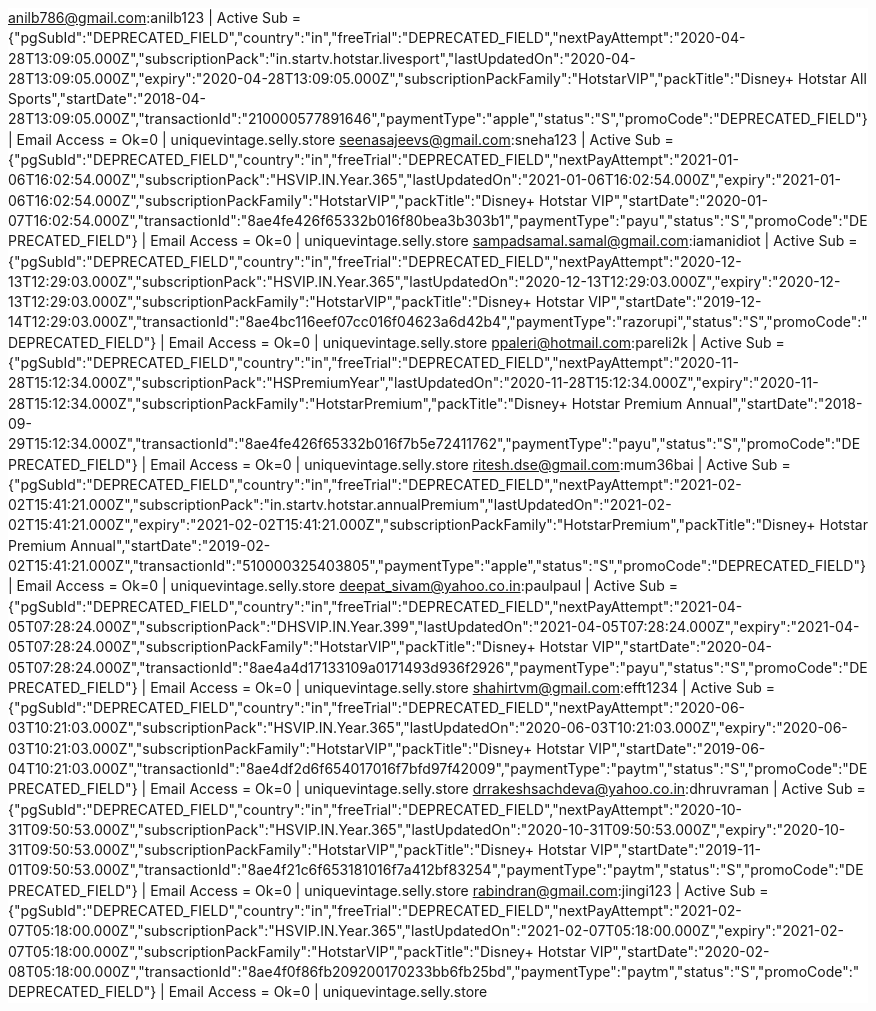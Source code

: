 anilb786@gmail.com:anilb123 | Active Sub = {"pgSubId":"DEPRECATED_FIELD","country":"in","freeTrial":"DEPRECATED_FIELD","nextPayAttempt":"2020-04-28T13:09:05.000Z","subscriptionPack":"in.startv.hotstar.livesport","lastUpdatedOn":"2020-04-28T13:09:05.000Z","expiry":"2020-04-28T13:09:05.000Z","subscriptionPackFamily":"HotstarVIP","packTitle":"Disney+ Hotstar All Sports","startDate":"2018-04-28T13:09:05.000Z","transactionId":"210000577891646","paymentType":"apple","status":"S","promoCode":"DEPRECATED_FIELD"} | Email Access = Ok=0 | uniquevintage.selly.store
seenasajeevs@gmail.com:sneha123 | Active Sub = {"pgSubId":"DEPRECATED_FIELD","country":"in","freeTrial":"DEPRECATED_FIELD","nextPayAttempt":"2021-01-06T16:02:54.000Z","subscriptionPack":"HSVIP.IN.Year.365","lastUpdatedOn":"2021-01-06T16:02:54.000Z","expiry":"2021-01-06T16:02:54.000Z","subscriptionPackFamily":"HotstarVIP","packTitle":"Disney+ Hotstar VIP","startDate":"2020-01-07T16:02:54.000Z","transactionId":"8ae4fe426f65332b016f80bea3b303b1","paymentType":"payu","status":"S","promoCode":"DEPRECATED_FIELD"} | Email Access = Ok=0 | uniquevintage.selly.store
sampadsamal.samal@gmail.com:iamanidiot | Active Sub = {"pgSubId":"DEPRECATED_FIELD","country":"in","freeTrial":"DEPRECATED_FIELD","nextPayAttempt":"2020-12-13T12:29:03.000Z","subscriptionPack":"HSVIP.IN.Year.365","lastUpdatedOn":"2020-12-13T12:29:03.000Z","expiry":"2020-12-13T12:29:03.000Z","subscriptionPackFamily":"HotstarVIP","packTitle":"Disney+ Hotstar VIP","startDate":"2019-12-14T12:29:03.000Z","transactionId":"8ae4bc116eef07cc016f04623a6d42b4","paymentType":"razorupi","status":"S","promoCode":"DEPRECATED_FIELD"} | Email Access = Ok=0 | uniquevintage.selly.store
ppaleri@hotmail.com:pareli2k | Active Sub = {"pgSubId":"DEPRECATED_FIELD","country":"in","freeTrial":"DEPRECATED_FIELD","nextPayAttempt":"2020-11-28T15:12:34.000Z","subscriptionPack":"HSPremiumYear","lastUpdatedOn":"2020-11-28T15:12:34.000Z","expiry":"2020-11-28T15:12:34.000Z","subscriptionPackFamily":"HotstarPremium","packTitle":"Disney+ Hotstar Premium Annual","startDate":"2018-09-29T15:12:34.000Z","transactionId":"8ae4fe426f65332b016f7b5e72411762","paymentType":"payu","status":"S","promoCode":"DEPRECATED_FIELD"} | Email Access = Ok=0 | uniquevintage.selly.store
ritesh.dse@gmail.com:mum36bai | Active Sub = {"pgSubId":"DEPRECATED_FIELD","country":"in","freeTrial":"DEPRECATED_FIELD","nextPayAttempt":"2021-02-02T15:41:21.000Z","subscriptionPack":"in.startv.hotstar.annualPremium","lastUpdatedOn":"2021-02-02T15:41:21.000Z","expiry":"2021-02-02T15:41:21.000Z","subscriptionPackFamily":"HotstarPremium","packTitle":"Disney+ Hotstar Premium Annual","startDate":"2019-02-02T15:41:21.000Z","transactionId":"510000325403805","paymentType":"apple","status":"S","promoCode":"DEPRECATED_FIELD"} | Email Access = Ok=0 | uniquevintage.selly.store
deepat_sivam@yahoo.co.in:paulpaul | Active Sub = {"pgSubId":"DEPRECATED_FIELD","country":"in","freeTrial":"DEPRECATED_FIELD","nextPayAttempt":"2021-04-05T07:28:24.000Z","subscriptionPack":"DHSVIP.IN.Year.399","lastUpdatedOn":"2021-04-05T07:28:24.000Z","expiry":"2021-04-05T07:28:24.000Z","subscriptionPackFamily":"HotstarVIP","packTitle":"Disney+ Hotstar VIP","startDate":"2020-04-05T07:28:24.000Z","transactionId":"8ae4a4d17133109a0171493d936f2926","paymentType":"payu","status":"S","promoCode":"DEPRECATED_FIELD"} | Email Access = Ok=0 | uniquevintage.selly.store
shahirtvm@gmail.com:efft1234 | Active Sub = {"pgSubId":"DEPRECATED_FIELD","country":"in","freeTrial":"DEPRECATED_FIELD","nextPayAttempt":"2020-06-03T10:21:03.000Z","subscriptionPack":"HSVIP.IN.Year.365","lastUpdatedOn":"2020-06-03T10:21:03.000Z","expiry":"2020-06-03T10:21:03.000Z","subscriptionPackFamily":"HotstarVIP","packTitle":"Disney+ Hotstar VIP","startDate":"2019-06-04T10:21:03.000Z","transactionId":"8ae4df2d6f654017016f7bfd97f42009","paymentType":"paytm","status":"S","promoCode":"DEPRECATED_FIELD"} | Email Access = Ok=0 | uniquevintage.selly.store
drrakeshsachdeva@yahoo.co.in:dhruvraman | Active Sub = {"pgSubId":"DEPRECATED_FIELD","country":"in","freeTrial":"DEPRECATED_FIELD","nextPayAttempt":"2020-10-31T09:50:53.000Z","subscriptionPack":"HSVIP.IN.Year.365","lastUpdatedOn":"2020-10-31T09:50:53.000Z","expiry":"2020-10-31T09:50:53.000Z","subscriptionPackFamily":"HotstarVIP","packTitle":"Disney+ Hotstar VIP","startDate":"2019-11-01T09:50:53.000Z","transactionId":"8ae4f21c6f653181016f7a412bf83254","paymentType":"paytm","status":"S","promoCode":"DEPRECATED_FIELD"} | Email Access = Ok=0 | uniquevintage.selly.store
rabindran@gmail.com:jingi123 | Active Sub = {"pgSubId":"DEPRECATED_FIELD","country":"in","freeTrial":"DEPRECATED_FIELD","nextPayAttempt":"2021-02-07T05:18:00.000Z","subscriptionPack":"HSVIP.IN.Year.365","lastUpdatedOn":"2021-02-07T05:18:00.000Z","expiry":"2021-02-07T05:18:00.000Z","subscriptionPackFamily":"HotstarVIP","packTitle":"Disney+ Hotstar VIP","startDate":"2020-02-08T05:18:00.000Z","transactionId":"8ae4f0f86fb209200170233bb6fb25bd","paymentType":"paytm","status":"S","promoCode":"DEPRECATED_FIELD"} | Email Access = Ok=0 | uniquevintage.selly.store